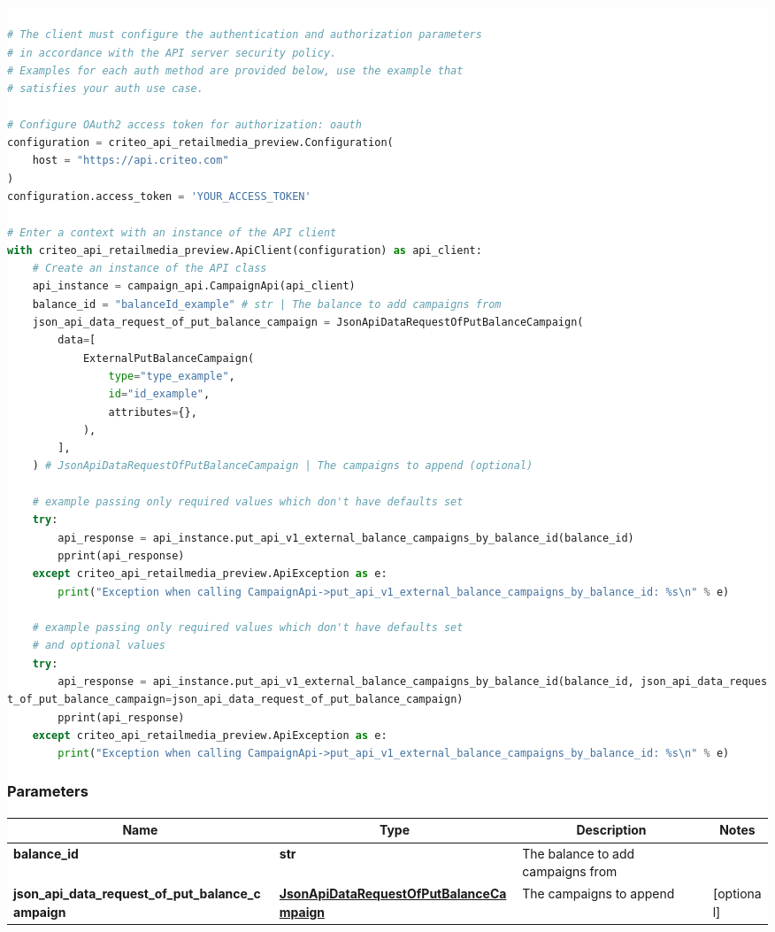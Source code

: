 ```python

# The client must configure the authentication and authorization parameters
# in accordance with the API server security policy.
# Examples for each auth method are provided below, use the example that
# satisfies your auth use case.

# Configure OAuth2 access token for authorization: oauth
configuration = criteo_api_retailmedia_preview.Configuration(
    host = "https://api.criteo.com"
)
configuration.access_token = 'YOUR_ACCESS_TOKEN'

# Enter a context with an instance of the API client
with criteo_api_retailmedia_preview.ApiClient(configuration) as api_client:
    # Create an instance of the API class
    api_instance = campaign_api.CampaignApi(api_client)
    balance_id = "balanceId_example" # str | The balance to add campaigns from
    json_api_data_request_of_put_balance_campaign = JsonApiDataRequestOfPutBalanceCampaign(
        data=[
            ExternalPutBalanceCampaign(
                type="type_example",
                id="id_example",
                attributes={},
            ),
        ],
    ) # JsonApiDataRequestOfPutBalanceCampaign | The campaigns to append (optional)

    # example passing only required values which don't have defaults set
    try:
        api_response = api_instance.put_api_v1_external_balance_campaigns_by_balance_id(balance_id)
        pprint(api_response)
    except criteo_api_retailmedia_preview.ApiException as e:
        print("Exception when calling CampaignApi->put_api_v1_external_balance_campaigns_by_balance_id: %s\n" % e)

    # example passing only required values which don't have defaults set
    # and optional values
    try:
        api_response = api_instance.put_api_v1_external_balance_campaigns_by_balance_id(balance_id, json_api_data_request_of_put_balance_campaign=json_api_data_request_of_put_balance_campaign)
        pprint(api_response)
    except criteo_api_retailmedia_preview.ApiException as e:
        print("Exception when calling CampaignApi->put_api_v1_external_balance_campaigns_by_balance_id: %s\n" % e)
```


### Parameters

Name | Type | Description  | Notes
------------- | ------------- | ------------- | -------------
 **balance_id** | **str**| The balance to add campaigns from |
 **json_api_data_request_of_put_balance_campaign** | [**JsonApiDataRequestOfPutBalanceCampaign**](JsonApiDataRequestOfPutBalanceCampaign.md)| The campaigns to append | [optional]
